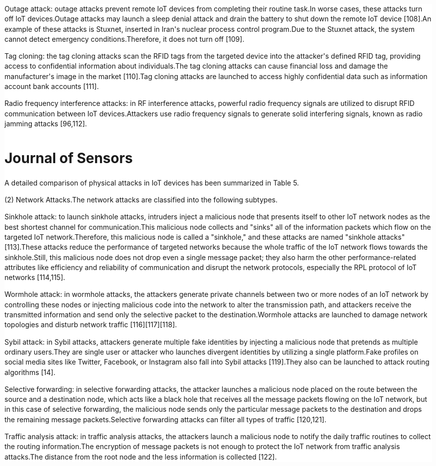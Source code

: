 Outage attack: outage attacks prevent remote IoT devices from completing their routine task.In worse cases, these attacks turn off IoT devices.Outage attacks may launch a sleep denial attack and drain the battery to shut down the remote IoT device [108].An example of these attacks is Stuxnet, inserted in Iran's nuclear process control program.Due to the Stuxnet attack, the system cannot detect emergency conditions.Therefore, it does not turn off [109].

Tag cloning: the tag cloning attacks scan the RFID tags from the targeted device into the attacker's defined RFID tag, providing access to confidential information about individuals.The tag cloning attacks can cause financial loss and damage the manufacturer's image in the market [110].Tag cloning attacks are launched to access highly confidential data such as information account bank accounts [111].

Radio frequency interference attacks: in RF interference attacks, powerful radio frequency signals are utilized to disrupt RFID communication between IoT devices.Attackers use radio frequency signals to generate solid interfering signals, known as radio jamming attacks [96,112].


# Journal of Sensors

A detailed comparison of physical attacks in IoT devices has been summarized in Table 5.

(2) Network Attacks.The network attacks are classified into the following subtypes.

Sinkhole attack: to launch sinkhole attacks, intruders inject a malicious node that presents itself to other IoT network nodes as the best shortest channel for communication.This malicious node collects and "sinks" all of the information packets which flow on the targeted IoT network.Therefore, this malicious node is called a "sinkhole," and these attacks are named "sinkhole attacks" [113].These attacks reduce the performance of targeted networks because the whole traffic of the IoT network flows towards the sinkhole.Still, this malicious node does not drop even a single message packet; they also harm the other performance-related attributes like efficiency and reliability of communication and disrupt the network protocols, especially the RPL protocol of IoT networks [114,115].

Wormhole attack: in wormhole attacks, the attackers generate private channels between two or more nodes of an IoT network by controlling these nodes or injecting malicious code into the network to alter the transmission path, and attackers receive the transmitted information and send only the selective packet to the destination.Wormhole attacks are launched to damage network topologies and disturb network traffic [116][117][118].

Sybil attack: in Sybil attacks, attackers generate multiple fake identities by injecting a malicious node that pretends as multiple ordinary users.They are single user or attacker who launches divergent identities by utilizing a single platform.Fake profiles on social media sites like Twitter, Facebook, or Instagram also fall into Sybil attacks [119].They also can be launched to attack routing algorithms [14].

Selective forwarding: in selective forwarding attacks, the attacker launches a malicious node placed on the route between the source and a destination node, which acts like a black hole that receives all the message packets flowing on the IoT network, but in this case of selective forwarding, the malicious node sends only the particular message packets to the destination and drops the remaining message packets.Selective forwarding attacks can filter all types of traffic [120,121].

Traffic analysis attack: in traffic analysis attacks, the attackers launch a malicious node to notify the daily traffic routines to collect the routing information.The encryption of message packets is not enough to protect the IoT network from traffic analysis attacks.The distance from the root node and the less information is collected [122].
